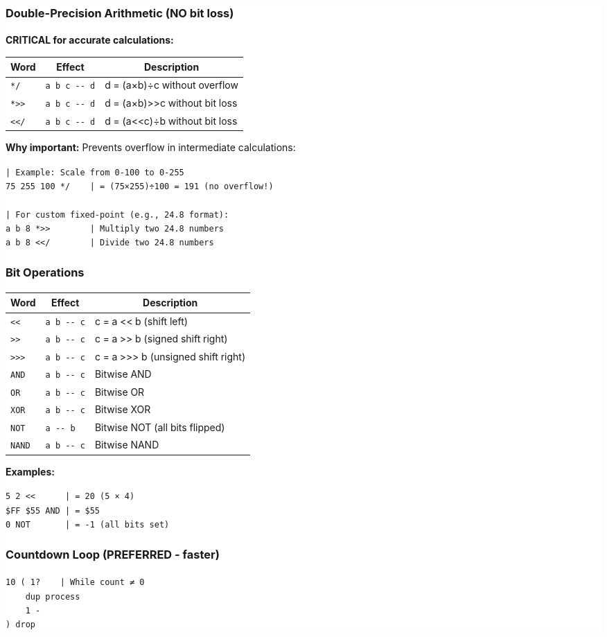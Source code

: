 ### Double-Precision Arithmetic (NO bit loss)

**CRITICAL for accurate calculations:**

| Word | Effect | Description |
|------|--------|-------------|
| `*/` | `a b c -- d` | d = (a×b)÷c without overflow |
| `*>>` | `a b c -- d` | d = (a×b)>>c without bit loss |
| `<</` | `a b c -- d` | d = (a<<c)÷b without bit loss |

**Why important:** Prevents overflow in intermediate calculations:
```forth
| Example: Scale from 0-100 to 0-255
75 255 100 */    | = (75×255)÷100 = 191 (no overflow!)

| For custom fixed-point (e.g., 24.8 format):
a b 8 *>>        | Multiply two 24.8 numbers
a b 8 <</        | Divide two 24.8 numbers
```

### Bit Operations

| Word | Effect | Description |
|------|--------|-------------|
| `<<` | `a b -- c` | c = a << b (shift left) |
| `>>` | `a b -- c` | c = a >> b (signed shift right) |
| `>>>` | `a b -- c` | c = a >>> b (unsigned shift right) |
| `AND` | `a b -- c` | Bitwise AND |
| `OR` | `a b -- c` | Bitwise OR |
| `XOR` | `a b -- c` | Bitwise XOR |
| `NOT` | `a -- b` | Bitwise NOT (all bits flipped) |
| `NAND` | `a b -- c` | Bitwise NAND |

**Examples:**
```forth
5 2 <<      | = 20 (5 × 4)
$FF $55 AND | = $55
0 NOT       | = -1 (all bits set)
```

### Countdown Loop (PREFERRED - faster)

```forth
10 ( 1?    | While count ≠ 0
    dup process
    1 -
) drop
```
